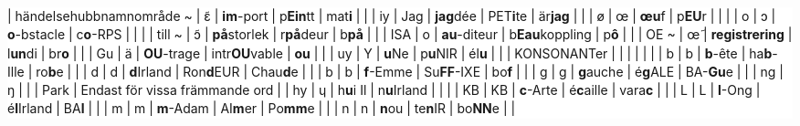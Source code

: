 | händelsehubbnamnområde ~            | ɛ̃                     | **im**-port                                                | p**Ein**tt                                                     | mat**i**                                                 |                                                              |
| iy              | Jag                     | **jag**dée                                                     | PET**i**te                                                       | är**jag**                                                   |                                                              |
| ø              | œ                     | **œu**f                                                      | p**EU**r                                                         |                                                       |                                                              |
| o              | ɔ                     | **o**-bstacle                                                 | c**o**-RPS                                                        |                                                       |                                                              |
| till ~            | ɔ̃                     | **på**storlek                                                     | r**på**deur                                                      | b**på**                                                   |                                                              |
| ISA              | o                     | **au**-diteur                                                 | b**Eau**koppling                                                     | p**ô**                                                    |                                                              |
| OE ~            | œ̃                     | **registrering**                                                       | l**un**di                                                        | br**o**                                                  |                                                              |
| Gu              | ä                     | **OU**-trage                                                  | intr**OU**vable                                                  | **ou**                                                    |                                                              |
| uy              | Y                     | **u**Ne                                                      | p**u**NIR                                                        | él**u**                                                   |                                                              |
| KONSONANTer      |                       |                                                          |                                                              |                                                       |                                                              |
| b               | b                     | **b**-ête                                                     | ha**b**-Ille                                                      | ro**b**e                                                  |                                                              |
| d               | d                     | **d**Irland                                                     | Ron**d**EUR                                                      | Chau**d**e                                                |                                                              |
| b               | b                     | **f**-Emme                                                    | Su**FF**-IXE                                                      | bo**f**                                                   |                                                              |
| g               | g                     | **g**auche                                                   | é**g**ALE                                                        | BA-**Gu**e                                                 |                                                              |
| ng              | ŋ                     |                                                          |                                                              | Park                                              | Endast för vissa främmande ord                                 |
| hy              | ɥ                     | h**u**i Il                                                    | n**u**Irland                                                        |                                                       |                                                              |
| KB               | KB                     | **c**-Arte                                                    | é**c**aille                                                      | vara**c**                                                   |                                                              |
| L               | L                     | **l**-Ong                                                     | é**l**Irland                                                        | BA**l**                                                   |                                                              |
| m               | m                     | **m**-Adam                                                   | AI**m**er                                                        | Po**mm**e                                                 |                                                              |
| n               | n                     | **n**ou                                                     | te**n**IR                                                        | bo**NN**e                                                 |                                                              |